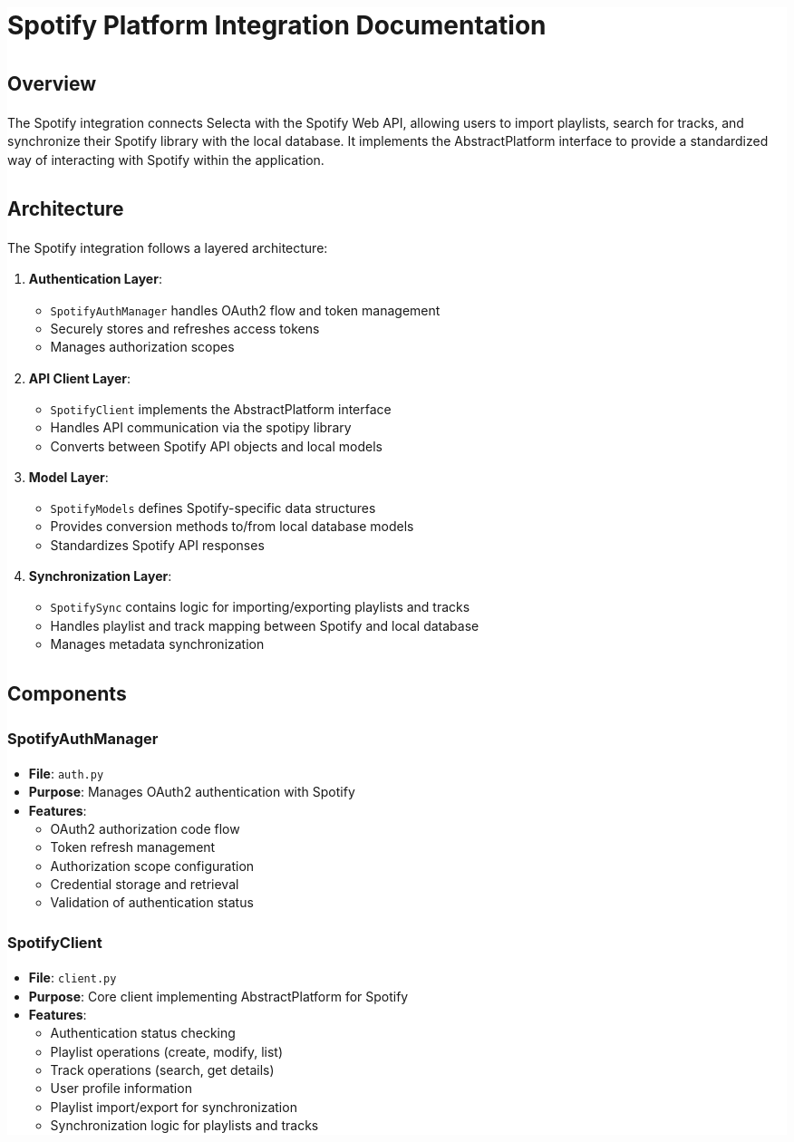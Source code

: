 # Spotify Platform Integration Documentation

## Overview
The Spotify integration connects Selecta with the Spotify Web API, allowing users to import playlists, search for tracks, and synchronize their Spotify library with the local database. It implements the AbstractPlatform interface to provide a standardized way of interacting with Spotify within the application.

## Architecture
The Spotify integration follows a layered architecture:

1. **Authentication Layer**:
   - `SpotifyAuthManager` handles OAuth2 flow and token management
   - Securely stores and refreshes access tokens
   - Manages authorization scopes

2. **API Client Layer**:
   - `SpotifyClient` implements the AbstractPlatform interface
   - Handles API communication via the spotipy library
   - Converts between Spotify API objects and local models

3. **Model Layer**:
   - `SpotifyModels` defines Spotify-specific data structures
   - Provides conversion methods to/from local database models
   - Standardizes Spotify API responses

4. **Synchronization Layer**:
   - `SpotifySync` contains logic for importing/exporting playlists and tracks
   - Handles playlist and track mapping between Spotify and local database
   - Manages metadata synchronization

## Components

### SpotifyAuthManager
- **File**: `auth.py`
- **Purpose**: Manages OAuth2 authentication with Spotify
- **Features**:
  - OAuth2 authorization code flow
  - Token refresh management
  - Authorization scope configuration
  - Credential storage and retrieval
  - Validation of authentication status

### SpotifyClient
- **File**: `client.py`
- **Purpose**: Core client implementing AbstractPlatform for Spotify
- **Features**:
  - Authentication status checking
  - Playlist operations (create, modify, list)
  - Track operations (search, get details)
  - User profile information
  - Playlist import/export for synchronization
  - Synchronization logic for playlists and tracks
